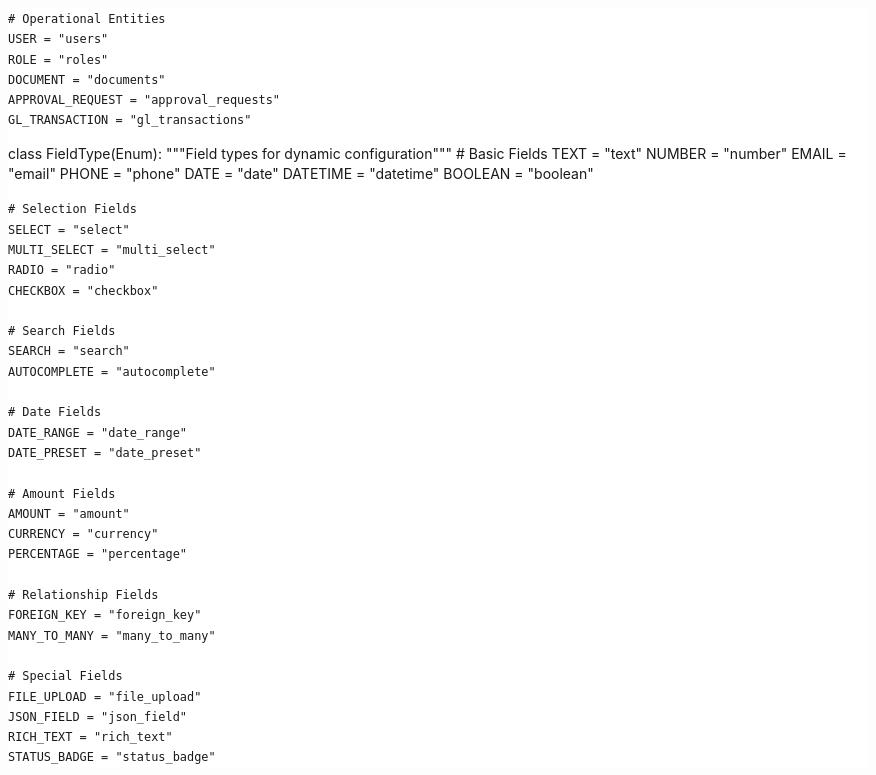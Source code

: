     # Operational Entities
    USER = "users"
    ROLE = "roles"
    DOCUMENT = "documents"
    APPROVAL_REQUEST = "approval_requests"
    GL_TRANSACTION = "gl_transactions"

class FieldType(Enum):
    """Field types for dynamic configuration"""
    # Basic Fields
    TEXT = "text"
    NUMBER = "number"
    EMAIL = "email"
    PHONE = "phone"
    DATE = "date"
    DATETIME = "datetime"
    BOOLEAN = "boolean"
    
    # Selection Fields
    SELECT = "select"
    MULTI_SELECT = "multi_select"
    RADIO = "radio"
    CHECKBOX = "checkbox"
    
    # Search Fields
    SEARCH = "search"
    AUTOCOMPLETE = "autocomplete"
    
    # Date Fields
    DATE_RANGE = "date_range"
    DATE_PRESET = "date_preset"
    
    # Amount Fields
    AMOUNT = "amount"
    CURRENCY = "currency"
    PERCENTAGE = "percentage"
    
    # Relationship Fields
    FOREIGN_KEY = "foreign_key"
    MANY_TO_MANY = "many_to_many"
    
    # Special Fields
    FILE_UPLOAD = "file_upload"
    JSON_FIELD = "json_field"
    RICH_TEXT = "rich_text"
    STATUS_BADGE = "status_badge"
    